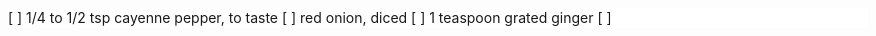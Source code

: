 [ ] 1/4 to 1/2 tsp cayenne pepper, to taste
[ ] red onion, diced
[ ] 1 teaspoon grated ginger
[ ] 

